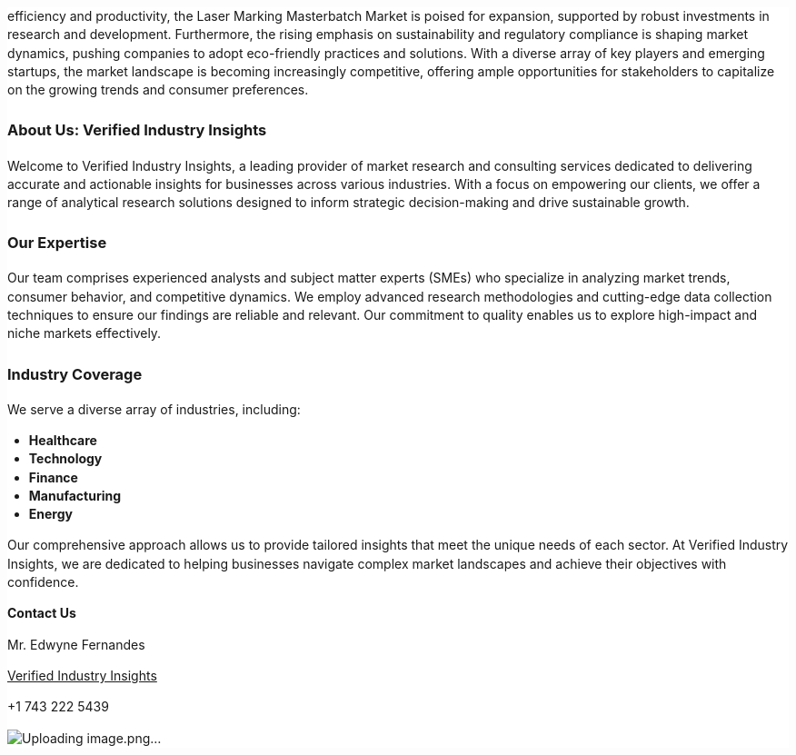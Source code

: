 efficiency and productivity, the Laser Marking Masterbatch Market is poised for expansion, supported by robust investments in research and development. Furthermore, the rising emphasis on sustainability and regulatory compliance is shaping market dynamics, pushing companies to adopt eco-friendly practices and solutions. With a diverse array of key players and emerging startups, the market landscape is becoming increasingly competitive, offering ample opportunities for stakeholders to capitalize on the growing trends and consumer preferences.</p><h3>About Us: Verified Industry Insights</h3><p>Welcome to Verified Industry Insights, a leading provider of market research and consulting services dedicated to delivering accurate and actionable insights for businesses across various industries. With a focus on empowering our clients, we offer a range of analytical research solutions designed to inform strategic decision-making and drive sustainable growth.</p><h3>Our Expertise</h3><p>Our team comprises experienced analysts and subject matter experts (SMEs) who specialize in analyzing market trends, consumer behavior, and competitive dynamics. We employ advanced research methodologies and cutting-edge data collection techniques to ensure our findings are reliable and relevant. Our commitment to quality enables us to explore high-impact and niche markets effectively.</p><h3>Industry Coverage</h3><p>We serve a diverse array of industries, including:</p><ul><li><strong>Healthcare</strong></li><li><strong>Technology</strong></li><li><strong>Finance</strong></li><li><strong>Manufacturing</strong></li><li><strong>Energy</strong></li></ul><p>Our comprehensive approach allows us to provide tailored insights that meet the unique needs of each sector. At Verified Industry Insights, we are dedicated to helping businesses navigate complex market landscapes and achieve their objectives with confidence.</p><p><strong>Contact Us</strong></p><p>Mr. Edwyne Fernandes</p><p><a href="https://www.verifiedindustryinsights.com/">Verified Industry Insights</a></p><p>+1 743 222 5439</p>
![Uploading image.png…]()
